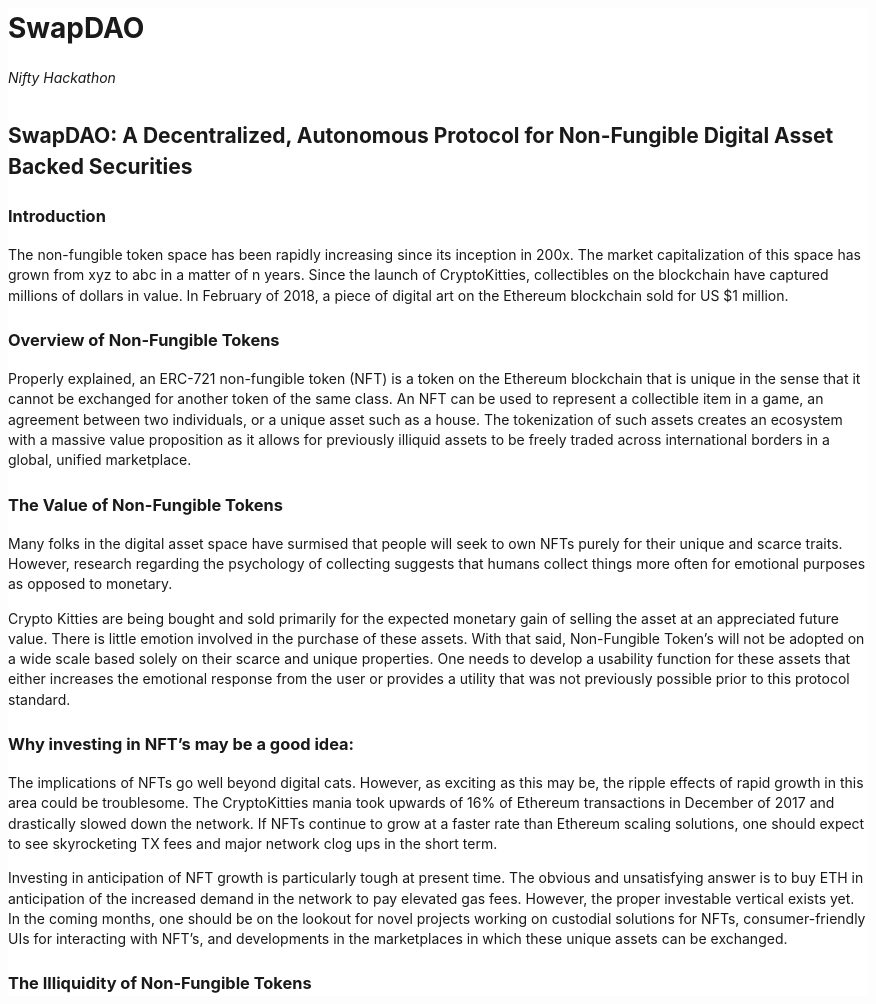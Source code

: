 # SwapDAO
###### Nifty Hackathon

## SwapDAO: A Decentralized, Autonomous Protocol for Non-Fungible Digital Asset Backed Securities
### Introduction

The non-fungible token space has been rapidly increasing since its inception in 200x. The market capitalization of this space has grown from xyz to abc in a matter of n years. Since the launch of CryptoKitties, collectibles on the blockchain have captured millions of dollars in value. In February of 2018, a piece of digital art on the Ethereum blockchain sold for US $1 million.

### Overview of Non-Fungible Tokens

Properly explained, an ERC-721 non-fungible token (NFT) is a token on the Ethereum blockchain that is unique in the sense that it cannot be exchanged for another token of the same class. An NFT can be used to represent a collectible item in a game, an agreement between two individuals, or a unique asset such as a house. The tokenization of such assets creates an ecosystem with a massive value proposition as it allows for previously illiquid assets to be freely traded across international borders in a global, unified marketplace.

### The Value of Non-Fungible Tokens

Many folks in the digital asset space have surmised that people will seek to own NFTs purely for their unique and scarce traits. However, research regarding the psychology of collecting suggests that humans collect things more often for emotional purposes as opposed to monetary.

Crypto Kitties are being bought and sold primarily for the expected monetary gain of selling the asset at an appreciated future value. There is little emotion involved in the purchase of these assets. With that said, Non-Fungible Token’s will not be adopted on a wide scale based solely on their scarce and unique properties. One needs to develop a usability function for these assets that either increases the emotional response from the user or provides a utility that was not previously possible prior to this protocol standard.

### Why investing in NFT’s may be a good idea:

The implications of NFTs go well beyond digital cats. However, as exciting as this may be, the ripple effects of rapid growth in this area could be troublesome. The CryptoKitties mania took upwards of 16% of Ethereum transactions in December of 2017 and drastically slowed down the network. If NFTs continue to grow at a faster rate than Ethereum scaling solutions, one should expect to see skyrocketing TX fees and major network clog ups in the short term.

Investing in anticipation of NFT growth is particularly tough at present time. The obvious and unsatisfying answer is to buy ETH in anticipation of the increased demand in the network to pay elevated gas fees. However, the proper investable vertical exists yet. In the coming months, one should be on the lookout for novel projects working on custodial solutions for NFTs, consumer-friendly UIs for interacting with NFT’s, and developments in the marketplaces in which these unique assets can be exchanged.


### The Illiquidity of Non-Fungible Tokens
